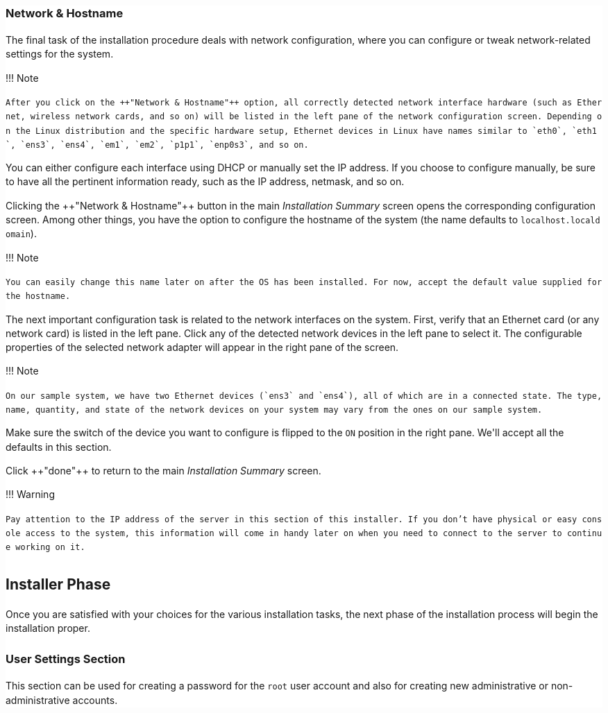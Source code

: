 ### Network & Hostname

The final task of the installation procedure deals with network configuration, where you can configure or tweak network-related settings for the system.

!!! Note

    After you click on the ++"Network & Hostname"++ option, all correctly detected network interface hardware (such as Ethernet, wireless network cards, and so on) will be listed in the left pane of the network configuration screen. Depending on the Linux distribution and the specific hardware setup, Ethernet devices in Linux have names similar to `eth0`, `eth1`, `ens3`, `ens4`, `em1`, `em2`, `p1p1`, `enp0s3`, and so on.

You can either configure each interface using DHCP or manually set the IP address. If you choose to configure manually, be sure to have all the pertinent information ready, such as the IP address, netmask, and so on.

Clicking the ++"Network & Hostname"++ button in the main *Installation Summary* screen opens the corresponding configuration screen. Among other things, you have the option to configure the hostname of the system (the name defaults to `localhost.localdomain`).

!!! Note

    You can easily change this name later on after the OS has been installed. For now, accept the default value supplied for the hostname.

The next important configuration task is related to the network interfaces on the system. First, verify that an Ethernet card (or any network card) is listed in the left pane. Click any of the detected network devices in the left pane to select it. The configurable properties of the selected network adapter will appear in the right pane of the screen.

!!! Note

    On our sample system, we have two Ethernet devices (`ens3` and `ens4`), all of which are in a connected state. The type, name, quantity, and state of the network devices on your system may vary from the ones on our sample system.

Make sure the switch of the device you want to configure is flipped to the `ON` position in the right pane.
We'll accept all the defaults in this section.

Click ++"done"++ to return to the main *Installation Summary* screen.

!!! Warning

    Pay attention to the IP address of the server in this section of this installer. If you don’t have physical or easy console access to the system, this information will come in handy later on when you need to connect to the server to continue working on it.

## Installer Phase

Once you are satisfied with your choices for the various installation tasks, the next phase of the installation process will begin the installation proper.

### User Settings Section

This section can be used for creating a password for the `root` user account and also for creating new administrative or non-administrative accounts.
